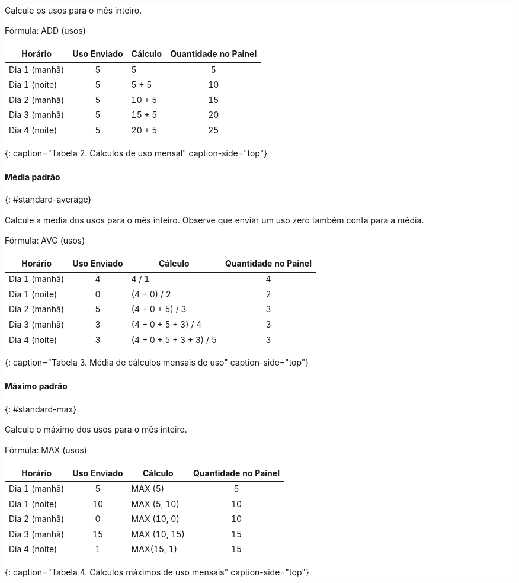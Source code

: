 Calcule os usos para o mês inteiro.

Fórmula: ADD (usos)

| Horário            | Uso Enviado | Cálculo | Quantidade no Painel |
|-----------------|:-------------:| ----------- |:---------------------:|
| Dia 1 (manhã) | 5             | 5           | 5                     |
| Dia 1 (noite)   | 5             | 5 + 5       | 10                    |
| Dia 2 (manhã) | 5             | 10 + 5      | 15                    |
| Dia 3 (manhã) | 5             | 15 + 5      | 20                    |
| Dia 4 (noite)   | 5             | 20 + 5      | 25                    |
{: caption="Tabela 2. Cálculos de uso mensal" caption-side="top"}

#### Média padrão
{: #standard-average}

Calcule a média dos usos para o mês inteiro. Observe que enviar um uso zero também conta para a média.

Fórmula: AVG (usos)

| Horário            | Uso Enviado | Cálculo             | Quantidade no Painel |
|-----------------|:-------------:| ----------------------- |:---------------------:|
| Dia 1 (manhã) | 4             | 4 / 1                   | 4                     |
| Dia 1 (noite)   | 0             | (4 + 0) / 2             | 2                     |
| Dia 2 (manhã) | 5             | (4 + 0 + 5) / 3         | 3                     |
| Dia 3 (manhã) | 3             | (4 + 0 + 5 + 3) / 4     | 3                     |
| Dia 4 (noite)   | 3             | (4 + 0 + 5 + 3 + 3) / 5 | 3                     |
{: caption="Tabela 3. Média de cálculos mensais de uso" caption-side="top"}

#### Máximo padrão
{: #standard-max}

Calcule o máximo dos usos para o mês inteiro.

Fórmula: MAX (usos)

| Horário            | Uso Enviado  | Cálculo  | Quantidade no Painel |
|-----------------|:--------------:| ------------ |:---------------------:|
| Dia 1 (manhã) | 5              | MAX (5)       | 5                     |
| Dia 1 (noite)   | 10             | MAX (5, 10)   | 10                    |
| Dia 2 (manhã) | 0              | MAX (10, 0)   | 10                    |
| Dia 3 (manhã) | 15             | MAX (10, 15)  | 15                    |
| Dia 4 (noite)   | 1              | MAX(15, 1)   | 15                    |
{: caption="Tabela 4. Cálculos máximos de uso mensais" caption-side="top"}
